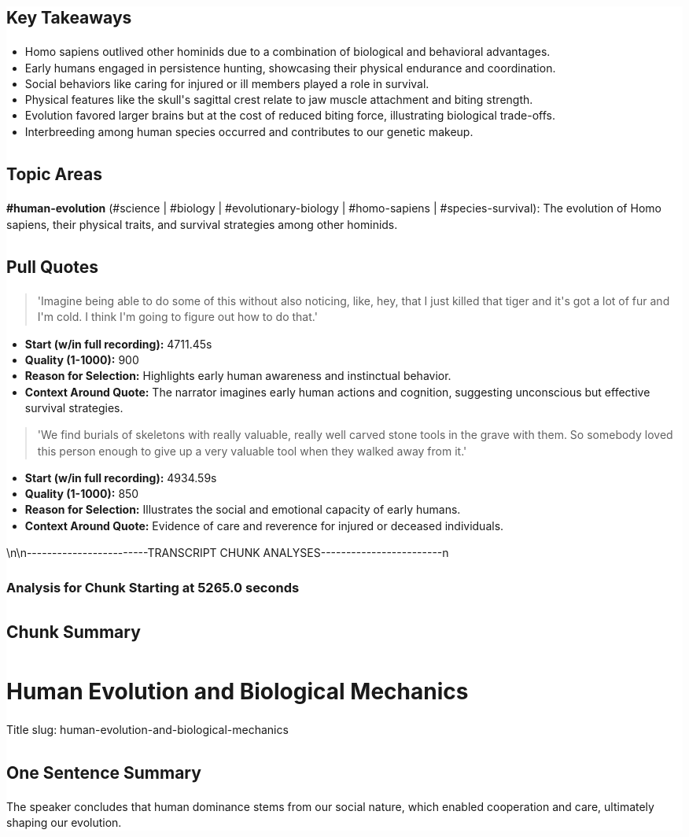 ## Key Takeaways
- Homo sapiens outlived other hominids due to a combination of biological and behavioral advantages.
- Early humans engaged in persistence hunting, showcasing their physical endurance and coordination.
- Social behaviors like caring for injured or ill members played a role in survival.
- Physical features like the skull's sagittal crest relate to jaw muscle attachment and biting strength.
- Evolution favored larger brains but at the cost of reduced biting force, illustrating biological trade-offs.
- Interbreeding among human species occurred and contributes to our genetic makeup.

## Topic Areas
**#human-evolution**
 	(#science | #biology | #evolutionary-biology | #homo-sapiens | #species-survival):
		 The evolution of Homo sapiens, their physical traits, and survival strategies among other hominids.

## Pull Quotes
> 'Imagine being able to do some of this without also noticing, like, hey, that I just killed that tiger and it's got a lot of fur and I'm cold. I think I'm going to figure out how to do that.'
- **Start (w/in full recording):** 4711.45s
- **Quality (1-1000):** 900
- **Reason for Selection:** Highlights early human awareness and instinctual behavior.
- **Context Around Quote:** The narrator imagines early human actions and cognition, suggesting unconscious but effective survival strategies.

> 'We find burials of skeletons with really valuable, really well carved stone tools in the grave with them. So somebody loved this person enough to give up a very valuable tool when they walked away from it.'
- **Start (w/in full recording):** 4934.59s
- **Quality (1-1000):** 850
- **Reason for Selection:** Illustrates the social and emotional capacity of early humans.
- **Context Around Quote:** Evidence of care and reverence for injured or deceased individuals.



\n\n------------------------TRANSCRIPT CHUNK ANALYSES------------------------n

### Analysis for Chunk Starting at 5265.0 seconds

## Chunk Summary
# Human Evolution and Biological Mechanics 

Title slug: human-evolution-and-biological-mechanics


## One Sentence Summary
The speaker concludes that human dominance stems from our social nature, which enabled cooperation and care, ultimately shaping our evolution.
